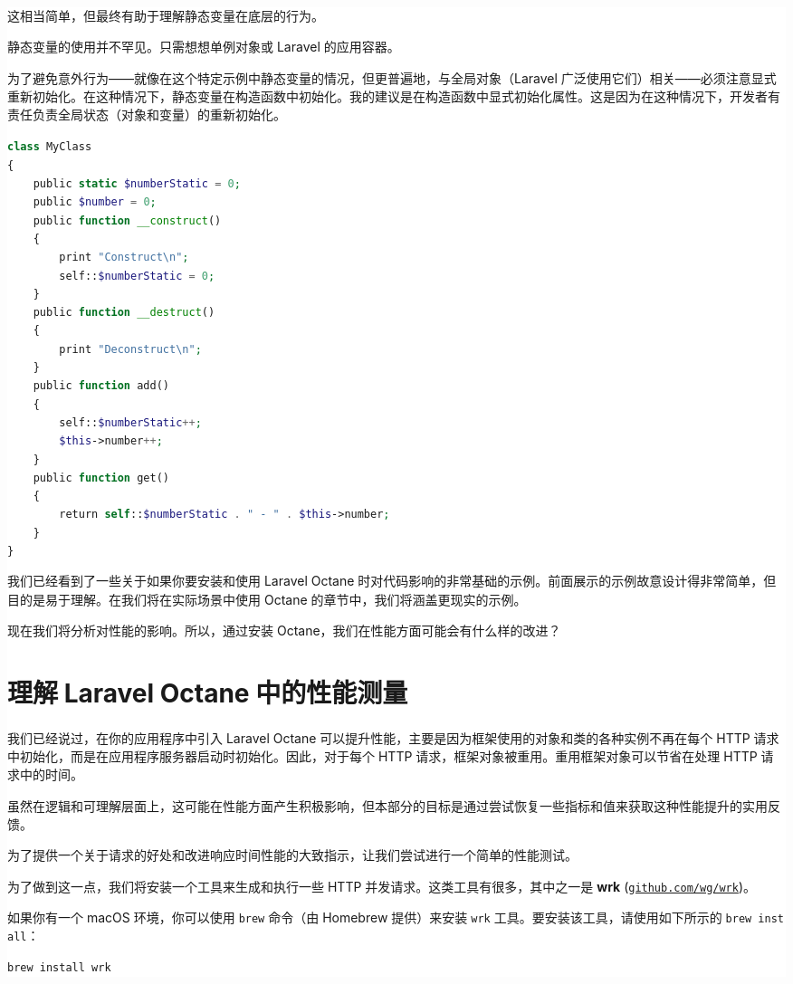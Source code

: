 这相当简单，但最终有助于理解静态变量在底层的行为。

静态变量的使用并不罕见。只需想想单例对象或 Laravel 的应用容器。

为了避免意外行为——就像在这个特定示例中静态变量的情况，但更普遍地，与全局对象（Laravel 广泛使用它们）相关——必须注意显式重新初始化。在这种情况下，静态变量在构造函数中初始化。我的建议是在构造函数中显式初始化属性。这是因为在这种情况下，开发者有责任负责全局状态（对象和变量）的重新初始化。

```php
class MyClass
{
    public static $numberStatic = 0;
    public $number = 0;
    public function __construct()
    {
        print "Construct\n";
        self::$numberStatic = 0;
    }
    public function __destruct()
    {
        print "Deconstruct\n";
    }
    public function add()
    {
        self::$numberStatic++;
        $this->number++;
    }
    public function get()
    {
        return self::$numberStatic . " - " . $this->number;
    }
}
```

我们已经看到了一些关于如果你要安装和使用 Laravel Octane 时对代码影响的非常基础的示例。前面展示的示例故意设计得非常简单，但目的是易于理解。在我们将在实际场景中使用 Octane 的章节中，我们将涵盖更现实的示例。

现在我们将分析对性能的影响。所以，通过安装 Octane，我们在性能方面可能会有什么样的改进？

# 理解 Laravel Octane 中的性能测量

我们已经说过，在你的应用程序中引入 Laravel Octane 可以提升性能，主要是因为框架使用的对象和类的各种实例不再在每个 HTTP 请求中初始化，而是在应用程序服务器启动时初始化。因此，对于每个 HTTP 请求，框架对象被重用。重用框架对象可以节省在处理 HTTP 请求中的时间。

虽然在逻辑和可理解层面上，这可能在性能方面产生积极影响，但本部分的目标是通过尝试恢复一些指标和值来获取这种性能提升的实用反馈。

为了提供一个关于请求的好处和改进响应时间性能的大致指示，让我们尝试进行一个简单的性能测试。

为了做到这一点，我们将安装一个工具来生成和执行一些 HTTP 并发请求。这类工具有很多，其中之一是 **wrk** ([`github.com/wg/wrk`](https://github.com/wg/wrk))。

如果你有一个 macOS 环境，你可以使用 `brew` 命令（由 Homebrew 提供）来安装 `wrk` 工具。要安装该工具，请使用如下所示的 `brew install`：

```php
brew install wrk
```
